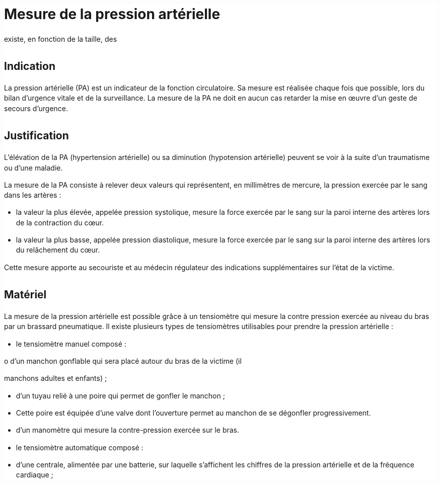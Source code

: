 </tbody>
</table>

# Mesure de la pression artérielle 

existe, en fonction de la taille, des

## Indication

La pression artérielle (PA) est un indicateur de la fonction circulatoire. Sa mesure est réalisée chaque fois que possible, lors du bilan d’urgence vitale et de la surveillance. La mesure de la PA ne doit en aucun cas retarder la mise en œuvre d’un geste de secours d’urgence.

## Justification

L’élévation de la PA (hypertension artérielle) ou sa diminution (hypotension artérielle) peuvent se voir à la suite d’un traumatisme ou d’une maladie.

La mesure de la PA consiste à relever deux valeurs qui représentent, en millimètres de mercure, la pression exercée par le sang dans les artères :

  - la valeur la plus élevée, appelée pression systolique, mesure la force exercée par le sang sur la paroi interne des artères lors de la contraction du cœur.

  - la valeur la plus basse, appelée pression diastolique, mesure la force exercée par le sang sur la paroi interne des artères lors du relâchement du cœur.

Cette mesure apporte au secouriste et au médecin régulateur des indications supplémentaires sur l’état de la victime.

## Matériel

La mesure de la pression artérielle est possible grâce à un tensiomètre qui mesure la contre pression exercée au niveau du bras par un brassard pneumatique. Il existe plusieurs types de tensiomètres utilisables pour prendre la pression artérielle :

  - le tensiomètre manuel composé :

o d’un manchon gonflable qui sera placé autour du bras de la victime (il

manchons adultes et enfants) ;

  - d’un tuyau relié à une poire qui permet de gonfler le manchon ;

  - Cette poire est équipée d’une valve dont l’ouverture permet au manchon de se dégonfler progressivement.

  - d’un manomètre qui mesure la contre-pression exercée sur le bras.



  - le tensiomètre automatique composé :



  - d’une centrale, alimentée par une batterie, sur laquelle s’affichent les chiffres de la pression artérielle et de la fréquence cardiaque ;
